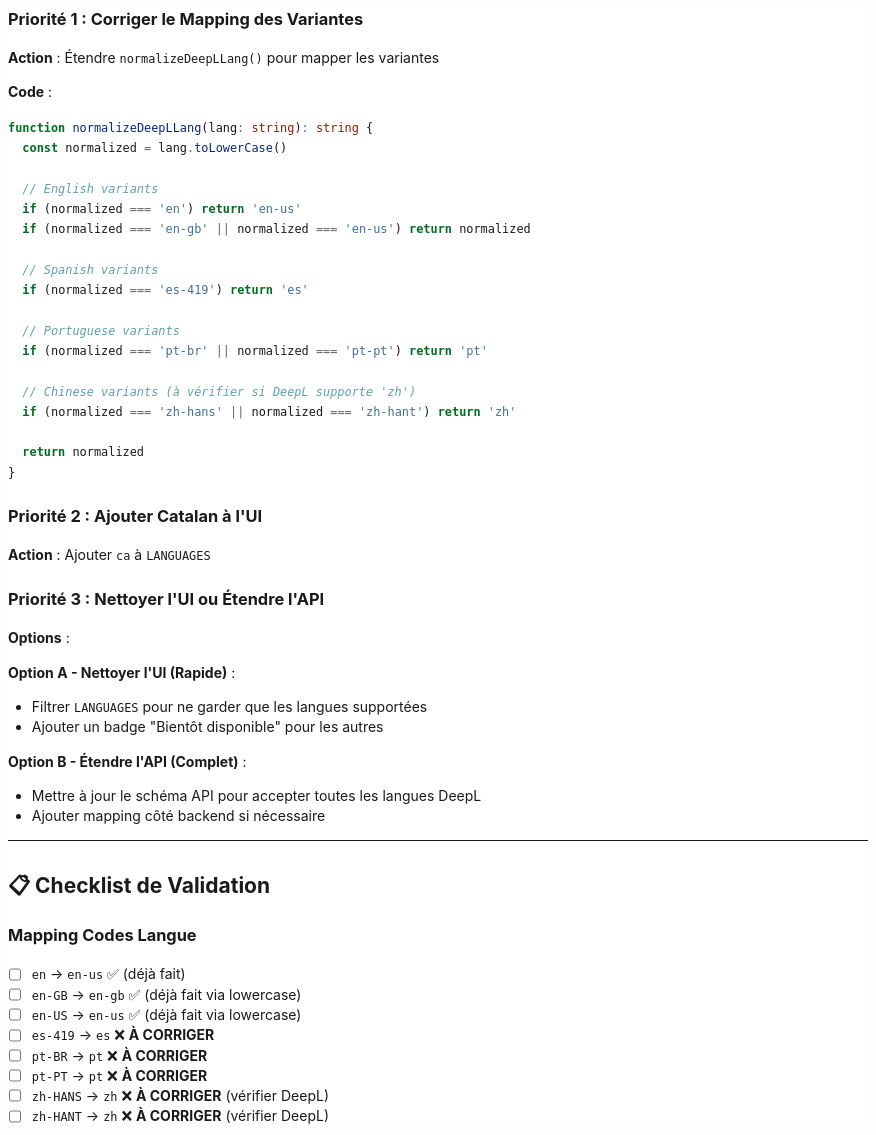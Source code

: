 ### Priorité 1 : Corriger le Mapping des Variantes

**Action** : Étendre `normalizeDeepLLang()` pour mapper les variantes

**Code** :
```typescript
function normalizeDeepLLang(lang: string): string {
  const normalized = lang.toLowerCase()

  // English variants
  if (normalized === 'en') return 'en-us'
  if (normalized === 'en-gb' || normalized === 'en-us') return normalized

  // Spanish variants
  if (normalized === 'es-419') return 'es'

  // Portuguese variants
  if (normalized === 'pt-br' || normalized === 'pt-pt') return 'pt'

  // Chinese variants (à vérifier si DeepL supporte 'zh')
  if (normalized === 'zh-hans' || normalized === 'zh-hant') return 'zh'

  return normalized
}
```

### Priorité 2 : Ajouter Catalan à l'UI

**Action** : Ajouter `ca` à `LANGUAGES`

### Priorité 3 : Nettoyer l'UI ou Étendre l'API

**Options** :

**Option A - Nettoyer l'UI (Rapide)** :
- Filtrer `LANGUAGES` pour ne garder que les langues supportées
- Ajouter un badge "Bientôt disponible" pour les autres

**Option B - Étendre l'API (Complet)** :
- Mettre à jour le schéma API pour accepter toutes les langues DeepL
- Ajouter mapping côté backend si nécessaire

---

## 📋 Checklist de Validation

### Mapping Codes Langue

- [ ] `en` → `en-us` ✅ (déjà fait)
- [ ] `en-GB` → `en-gb` ✅ (déjà fait via lowercase)
- [ ] `en-US` → `en-us` ✅ (déjà fait via lowercase)
- [ ] `es-419` → `es` ❌ **À CORRIGER**
- [ ] `pt-BR` → `pt` ❌ **À CORRIGER**
- [ ] `pt-PT` → `pt` ❌ **À CORRIGER**
- [ ] `zh-HANS` → `zh` ❌ **À CORRIGER** (vérifier DeepL)
- [ ] `zh-HANT` → `zh` ❌ **À CORRIGER** (vérifier DeepL)
